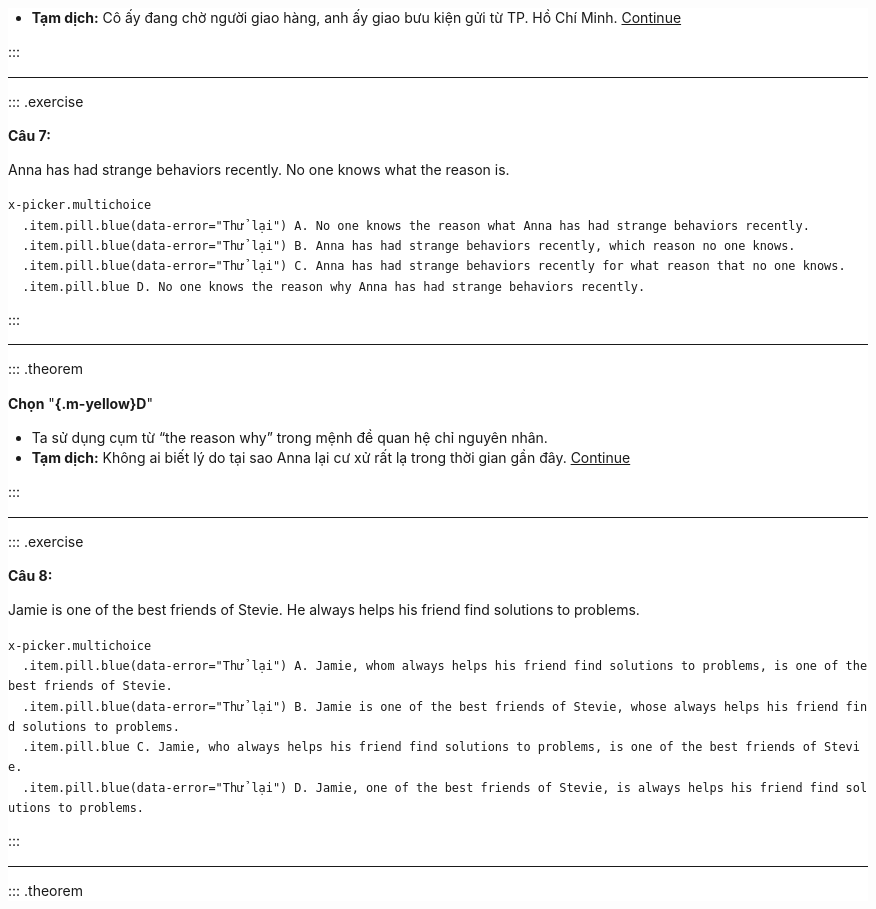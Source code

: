 * __Tạm dịch:__ Cô ấy đang chờ người giao hàng, anh ấy giao bưu kiện gửi từ TP. Hồ Chí Minh. [Continue](btn:next)

:::

---

::: .exercise

__Câu 7:__ 

Anna has had strange behaviors recently. No one knows what the reason is.

    x-picker.multichoice
      .item.pill.blue(data-error="Thử lại") A. No one knows the reason what Anna has had strange behaviors recently.
      .item.pill.blue(data-error="Thử lại") B. Anna has had strange behaviors recently, which reason no one knows.
      .item.pill.blue(data-error="Thử lại") C. Anna has had strange behaviors recently for what reason that no one knows.
      .item.pill.blue D. No one knows the reason why Anna has had strange behaviors recently.

:::

---

::: .theorem

__Chọn__ "__{.m-yellow}D__"

* Ta sử dụng cụm từ “the reason why” trong mệnh đề quan hệ chỉ nguyên nhân.
* __Tạm dịch:__ Không ai biết lý do tại sao Anna lại cư xử rất lạ trong thời gian gần đây. [Continue](btn:next)

:::

---

::: .exercise

__Câu 8:__ 

Jamie is one of the best friends of Stevie. He always helps his friend find solutions to problems.

    x-picker.multichoice
      .item.pill.blue(data-error="Thử lại") A. Jamie, whom always helps his friend find solutions to problems, is one of the best friends of Stevie.
      .item.pill.blue(data-error="Thử lại") B. Jamie is one of the best friends of Stevie, whose always helps his friend find solutions to problems.
      .item.pill.blue C. Jamie, who always helps his friend find solutions to problems, is one of the best friends of Stevie.
      .item.pill.blue(data-error="Thử lại") D. Jamie, one of the best friends of Stevie, is always helps his friend find solutions to problems.

:::

---

::: .theorem
